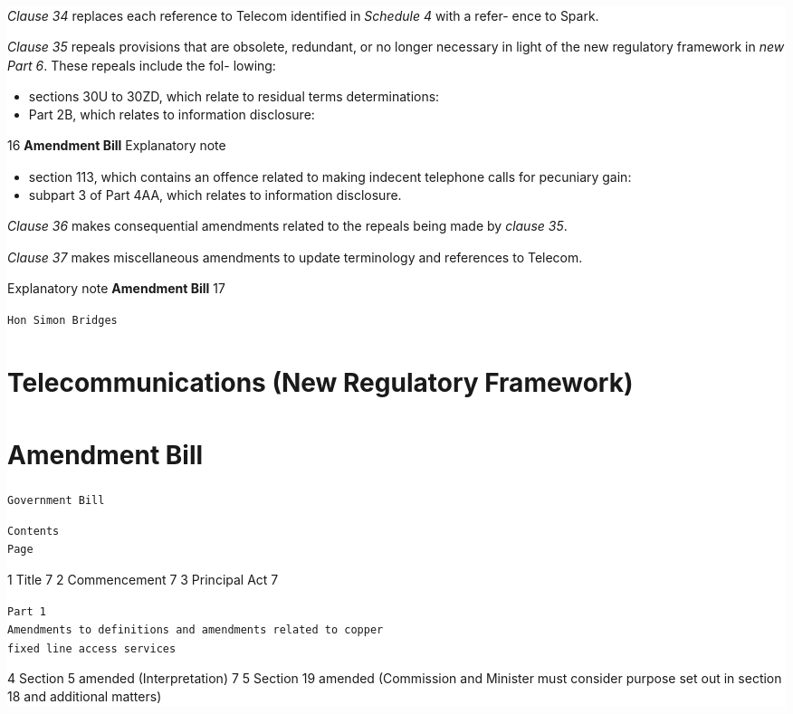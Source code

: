 _Clause 34_ replaces each reference to Telecom identified in _Schedule 4_ with a refer-
ence to Spark.

_Clause 35_ repeals provisions that are obsolete, redundant, or no longer necessary in
light of the new regulatory framework in _new Part 6_. These repeals include the fol-
lowing:

- sections 30U to 30ZD, which relate to residual terms determinations:
- Part 2B, which relates to information disclosure:

16
**Amendment Bill** Explanatory note


- section 113, which contains an offence related to making indecent telephone
    calls for pecuniary gain:
- subpart 3 of Part 4AA, which relates to information disclosure.

_Clause 36_ makes consequential amendments related to the repeals being made by
_clause 35_.

_Clause 37_ makes miscellaneous amendments to update terminology and references to
Telecom.

Explanatory note
**Amendment Bill** 17



```
Hon Simon Bridges
```
# Telecommunications (New Regulatory Framework)

# Amendment Bill

```
Government Bill
```
```
Contents
Page
```
1 Title 7
2 Commencement 7
3 Principal Act 7

```
Part 1
Amendments to definitions and amendments related to copper
fixed line access services
```
4 Section 5 amended (Interpretation) 7
5 Section 19 amended (Commission and Minister must consider
purpose set out in section 18 and additional matters)
